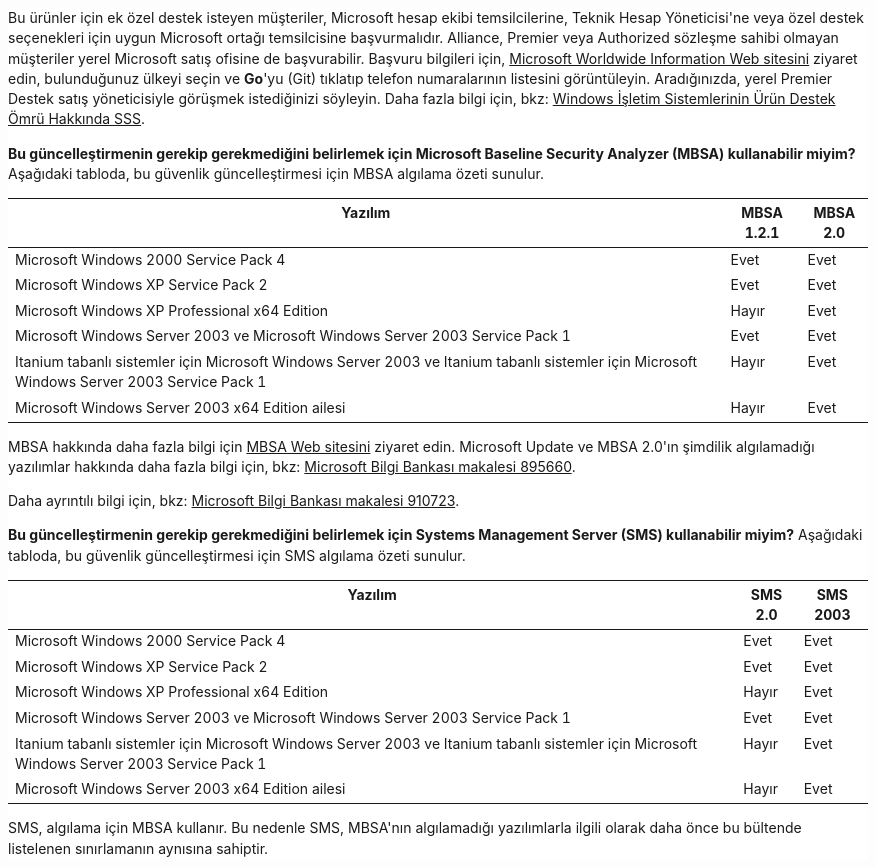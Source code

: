 Bu ürünler için ek özel destek isteyen müşteriler, Microsoft hesap ekibi temsilcilerine, Teknik Hesap Yöneticisi'ne veya özel destek seçenekleri için uygun Microsoft ortağı temsilcisine başvurmalıdır. Alliance, Premier veya Authorized sözleşme sahibi olmayan müşteriler yerel Microsoft satış ofisine de başvurabilir. Başvuru bilgileri için, [Microsoft Worldwide Information Web sitesini](http://go.microsoft.com/fwlink/?linkid=33329) ziyaret edin, bulunduğunuz ülkeyi seçin ve **Go**'yu (Git) tıklatıp telefon numaralarının listesini görüntüleyin. Aradığınızda, yerel Premier Destek satış yöneticisiyle görüşmek istediğinizi söyleyin. Daha fazla bilgi için, bkz: [Windows İşletim Sistemlerinin Ürün Destek Ömrü Hakkında SSS](http://go.microsoft.com/fwlink/?linkid=33330).

**Bu güncelleştirmenin gerekip gerekmediğini belirlemek için Microsoft Baseline Security Analyzer (MBSA) kullanabilir miyim?**
Aşağıdaki tabloda, bu güvenlik güncelleştirmesi için MBSA algılama özeti sunulur.

| Yazılım                                                                                                                                     | MBSA 1.2.1 | MBSA 2.0 |
|---------------------------------------------------------------------------------------------------------------------------------------------|------------|----------|
| Microsoft Windows 2000 Service Pack 4                                                                                                       | Evet       | Evet     |
| Microsoft Windows XP Service Pack 2                                                                                                         | Evet       | Evet     |
| Microsoft Windows XP Professional x64 Edition                                                                                               | Hayır      | Evet     |
| Microsoft Windows Server 2003 ve Microsoft Windows Server 2003 Service Pack 1                                                               | Evet       | Evet     |
| Itanium tabanlı sistemler için Microsoft Windows Server 2003 ve Itanium tabanlı sistemler için Microsoft Windows Server 2003 Service Pack 1 | Hayır      | Evet     |
| Microsoft Windows Server 2003 x64 Edition ailesi                                                                                            | Hayır      | Evet     |

MBSA hakkında daha fazla bilgi için [MBSA Web sitesini](http://go.microsoft.com/fwlink/?linkid=21134) ziyaret edin. Microsoft Update ve MBSA 2.0'ın şimdilik algılamadığı yazılımlar hakkında daha fazla bilgi için, bkz: [Microsoft Bilgi Bankası makalesi 895660](http://support.microsoft.com/kb/895660).

Daha ayrıntılı bilgi için, bkz: [Microsoft Bilgi Bankası makalesi 910723](http://support.microsoft.com/kb/910723).

**Bu güncelleştirmenin gerekip gerekmediğini belirlemek için Systems Management Server (SMS) kullanabilir miyim?**
Aşağıdaki tabloda, bu güvenlik güncelleştirmesi için SMS algılama özeti sunulur.

| Yazılım                                                                                                                                     | SMS 2.0 | SMS 2003 |
|---------------------------------------------------------------------------------------------------------------------------------------------|---------|----------|
| Microsoft Windows 2000 Service Pack 4                                                                                                       | Evet    | Evet     |
| Microsoft Windows XP Service Pack 2                                                                                                         | Evet    | Evet     |
| Microsoft Windows XP Professional x64 Edition                                                                                               | Hayır   | Evet     |
| Microsoft Windows Server 2003 ve Microsoft Windows Server 2003 Service Pack 1                                                               | Evet    | Evet     |
| Itanium tabanlı sistemler için Microsoft Windows Server 2003 ve Itanium tabanlı sistemler için Microsoft Windows Server 2003 Service Pack 1 | Hayır   | Evet     |
| Microsoft Windows Server 2003 x64 Edition ailesi                                                                                            | Hayır   | Evet     |

SMS, algılama için MBSA kullanır. Bu nedenle SMS, MBSA'nın algılamadığı yazılımlarla ilgili olarak daha önce bu bültende listelenen sınırlamanın aynısına sahiptir.
